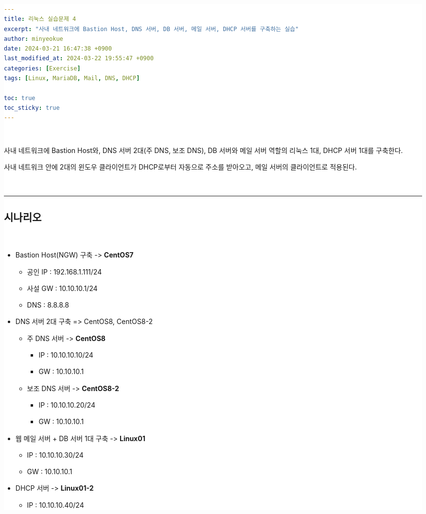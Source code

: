 ```yaml
---
title: 리눅스 실습문제 4
excerpt: "사내 네트워크에 Bastion Host, DNS 서버, DB 서버, 메일 서버, DHCP 서버를 구축하는 실습"
author: minyeokue
date: 2024-03-21 16:47:38 +0900
last_modified_at: 2024-03-22 19:55:47 +0900
categories: [Exercise]
tags: [Linux, MariaDB, Mail, DNS, DHCP]

toc: true
toc_sticky: true
---
```


<br>

사내 네트워크에 Bastion Host와, DNS 서버 2대(주 DNS, 보조 DNS), DB 서버와 메일 서버 역할의 리눅스 1대, DHCP 서버 1대를 구축한다.

사내 네트워크 안에 2대의 윈도우 클라이언트가 DHCP로부터 자동으로 주소를 받아오고, 메일 서버의 클라이언트로 적용된다.

<br>

---

## 시나리오

<br>

- Bastion Host(NGW) 구축 -> **CentOS7**

    - 공인 IP : 192.168.1.111/24

    - 사설 GW : 10.10.10.1/24

    - DNS : 8.8.8.8

- DNS 서버 2대 구축 => CentOS8, CentOS8-2

    - 주 DNS 서버 -> **CentOS8**

        - IP : 10.10.10.10/24

        - GW : 10.10.10.1
    
    - 보조 DNS 서버 -> **CentOS8-2**

        - IP : 10.10.10.20/24

        - GW : 10.10.10.1

- 웹 메일 서버 + DB 서버 1대 구축 -> **Linux01**

    - IP : 10.10.10.30/24

    - GW : 10.10.10.1

- DHCP 서버 -> **Linux01-2**

    - IP : 10.10.10.40/24
